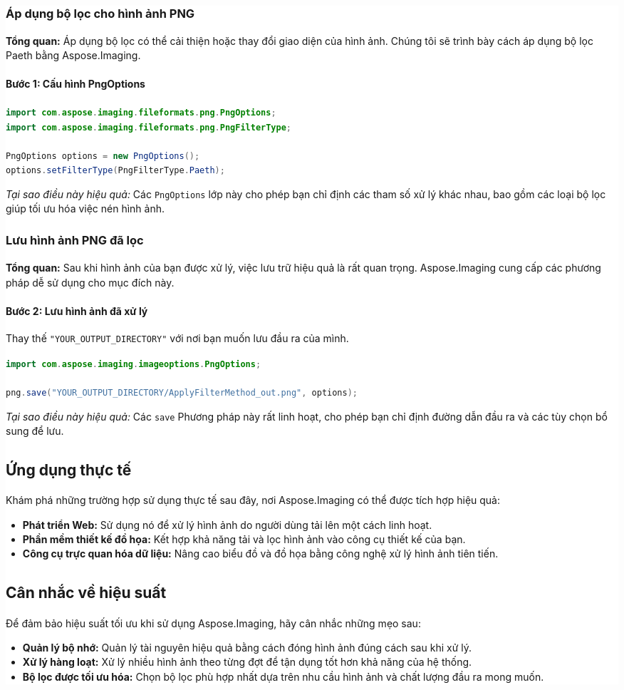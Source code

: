 ### Áp dụng bộ lọc cho hình ảnh PNG

**Tổng quan:**
Áp dụng bộ lọc có thể cải thiện hoặc thay đổi giao diện của hình ảnh. Chúng tôi sẽ trình bày cách áp dụng bộ lọc Paeth bằng Aspose.Imaging.

#### Bước 1: Cấu hình PngOptions
```java
import com.aspose.imaging.fileformats.png.PngOptions;
import com.aspose.imaging.fileformats.png.PngFilterType;

PngOptions options = new PngOptions();
options.setFilterType(PngFilterType.Paeth);
```

*Tại sao điều này hiệu quả:* Các `PngOptions` lớp này cho phép bạn chỉ định các tham số xử lý khác nhau, bao gồm các loại bộ lọc giúp tối ưu hóa việc nén hình ảnh.

### Lưu hình ảnh PNG đã lọc

**Tổng quan:**
Sau khi hình ảnh của bạn được xử lý, việc lưu trữ hiệu quả là rất quan trọng. Aspose.Imaging cung cấp các phương pháp dễ sử dụng cho mục đích này.

#### Bước 2: Lưu hình ảnh đã xử lý
Thay thế `"YOUR_OUTPUT_DIRECTORY"` với nơi bạn muốn lưu đầu ra của mình.
```java
import com.aspose.imaging.imageoptions.PngOptions;

png.save("YOUR_OUTPUT_DIRECTORY/ApplyFilterMethod_out.png", options);
```
*Tại sao điều này hiệu quả:* Các `save` Phương pháp này rất linh hoạt, cho phép bạn chỉ định đường dẫn đầu ra và các tùy chọn bổ sung để lưu.

## Ứng dụng thực tế

Khám phá những trường hợp sử dụng thực tế sau đây, nơi Aspose.Imaging có thể được tích hợp hiệu quả:
- **Phát triển Web:** Sử dụng nó để xử lý hình ảnh do người dùng tải lên một cách linh hoạt.
- **Phần mềm thiết kế đồ họa:** Kết hợp khả năng tải và lọc hình ảnh vào công cụ thiết kế của bạn.
- **Công cụ trực quan hóa dữ liệu:** Nâng cao biểu đồ và đồ họa bằng công nghệ xử lý hình ảnh tiên tiến.

## Cân nhắc về hiệu suất

Để đảm bảo hiệu suất tối ưu khi sử dụng Aspose.Imaging, hãy cân nhắc những mẹo sau:
- **Quản lý bộ nhớ:** Quản lý tài nguyên hiệu quả bằng cách đóng hình ảnh đúng cách sau khi xử lý.
- **Xử lý hàng loạt:** Xử lý nhiều hình ảnh theo từng đợt để tận dụng tốt hơn khả năng của hệ thống.
- **Bộ lọc được tối ưu hóa:** Chọn bộ lọc phù hợp nhất dựa trên nhu cầu hình ảnh và chất lượng đầu ra mong muốn.
